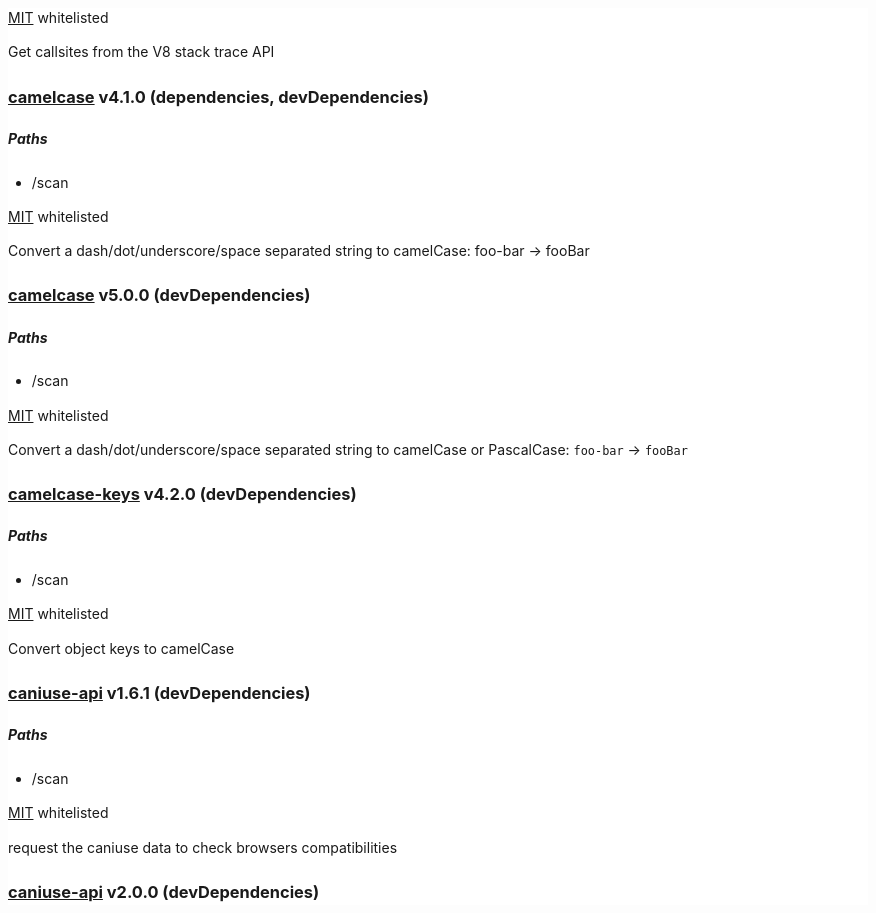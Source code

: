 <a href="http://opensource.org/licenses/mit-license">MIT</a> whitelisted

Get callsites from the V8 stack trace API

<a name="camelcase"></a>
### <a href="https://github.com/sindresorhus/camelcase#readme">camelcase</a> v4.1.0 (dependencies, devDependencies)
#### 

##### Paths
* /scan

<a href="http://opensource.org/licenses/mit-license">MIT</a> whitelisted

Convert a dash/dot/underscore/space separated string to camelCase: foo-bar → fooBar

<a name="camelcase"></a>
### <a href="https://github.com/sindresorhus/camelcase#readme">camelcase</a> v5.0.0 (devDependencies)
#### 

##### Paths
* /scan

<a href="http://opensource.org/licenses/mit-license">MIT</a> whitelisted

Convert a dash/dot/underscore/space separated string to camelCase or PascalCase: `foo-bar` → `fooBar`

<a name="camelcase-keys"></a>
### <a href="https://github.com/sindresorhus/camelcase-keys#readme">camelcase-keys</a> v4.2.0 (devDependencies)
#### 

##### Paths
* /scan

<a href="http://opensource.org/licenses/mit-license">MIT</a> whitelisted

Convert object keys to camelCase

<a name="caniuse-api"></a>
### <a href="https://github.com/nyalab/caniuse-api#readme">caniuse-api</a> v1.6.1 (devDependencies)
#### 

##### Paths
* /scan

<a href="http://opensource.org/licenses/mit-license">MIT</a> whitelisted

request the caniuse data to check browsers compatibilities

<a name="caniuse-api"></a>
### <a href="https://github.com/nyalab/caniuse-api#readme">caniuse-api</a> v2.0.0 (devDependencies)
#### 

